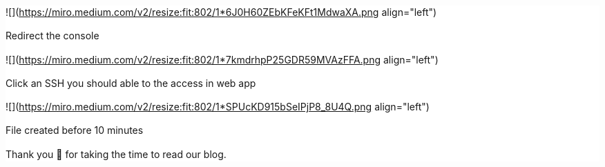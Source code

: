 ![](https://miro.medium.com/v2/resize:fit:802/1*6J0H60ZEbKFeKFt1MdwaXA.png align="left")

Redirect the console

![](https://miro.medium.com/v2/resize:fit:802/1*7kmdrhpP25GDR59MVAzFFA.png align="left")

Click an SSH you should able to the access in web app

![](https://miro.medium.com/v2/resize:fit:802/1*SPUcKD915bSeIPjP8_8U4Q.png align="left")

File created before 10 minutes

Thank you 🙏 for taking the time to read our blog.
